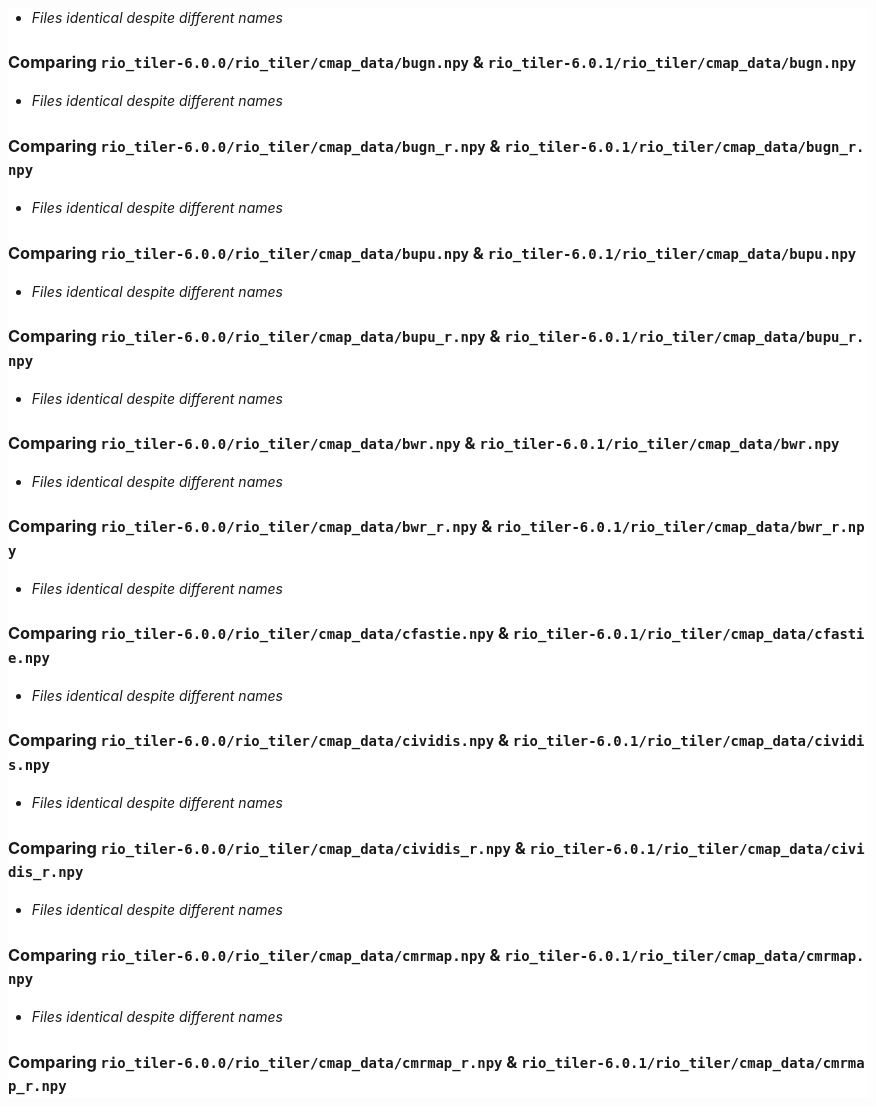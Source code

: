 * *Files identical despite different names*

### Comparing `rio_tiler-6.0.0/rio_tiler/cmap_data/bugn.npy` & `rio_tiler-6.0.1/rio_tiler/cmap_data/bugn.npy`

 * *Files identical despite different names*

### Comparing `rio_tiler-6.0.0/rio_tiler/cmap_data/bugn_r.npy` & `rio_tiler-6.0.1/rio_tiler/cmap_data/bugn_r.npy`

 * *Files identical despite different names*

### Comparing `rio_tiler-6.0.0/rio_tiler/cmap_data/bupu.npy` & `rio_tiler-6.0.1/rio_tiler/cmap_data/bupu.npy`

 * *Files identical despite different names*

### Comparing `rio_tiler-6.0.0/rio_tiler/cmap_data/bupu_r.npy` & `rio_tiler-6.0.1/rio_tiler/cmap_data/bupu_r.npy`

 * *Files identical despite different names*

### Comparing `rio_tiler-6.0.0/rio_tiler/cmap_data/bwr.npy` & `rio_tiler-6.0.1/rio_tiler/cmap_data/bwr.npy`

 * *Files identical despite different names*

### Comparing `rio_tiler-6.0.0/rio_tiler/cmap_data/bwr_r.npy` & `rio_tiler-6.0.1/rio_tiler/cmap_data/bwr_r.npy`

 * *Files identical despite different names*

### Comparing `rio_tiler-6.0.0/rio_tiler/cmap_data/cfastie.npy` & `rio_tiler-6.0.1/rio_tiler/cmap_data/cfastie.npy`

 * *Files identical despite different names*

### Comparing `rio_tiler-6.0.0/rio_tiler/cmap_data/cividis.npy` & `rio_tiler-6.0.1/rio_tiler/cmap_data/cividis.npy`

 * *Files identical despite different names*

### Comparing `rio_tiler-6.0.0/rio_tiler/cmap_data/cividis_r.npy` & `rio_tiler-6.0.1/rio_tiler/cmap_data/cividis_r.npy`

 * *Files identical despite different names*

### Comparing `rio_tiler-6.0.0/rio_tiler/cmap_data/cmrmap.npy` & `rio_tiler-6.0.1/rio_tiler/cmap_data/cmrmap.npy`

 * *Files identical despite different names*

### Comparing `rio_tiler-6.0.0/rio_tiler/cmap_data/cmrmap_r.npy` & `rio_tiler-6.0.1/rio_tiler/cmap_data/cmrmap_r.npy`
